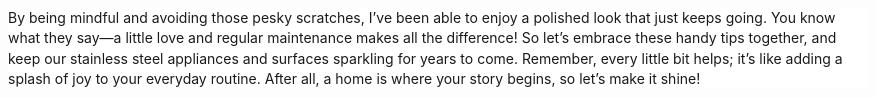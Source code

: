 By being mindful and avoiding those pesky scratches, I’ve been able to enjoy a polished look that just keeps going. You know what they say—a little love and regular maintenance makes all the difference! So let’s embrace these handy tips together, and keep our stainless steel appliances and surfaces sparkling for years to come. Remember, every little bit helps; it’s like adding a splash of joy to your everyday routine. After all, a home is where your story begins, so let’s make it shine!